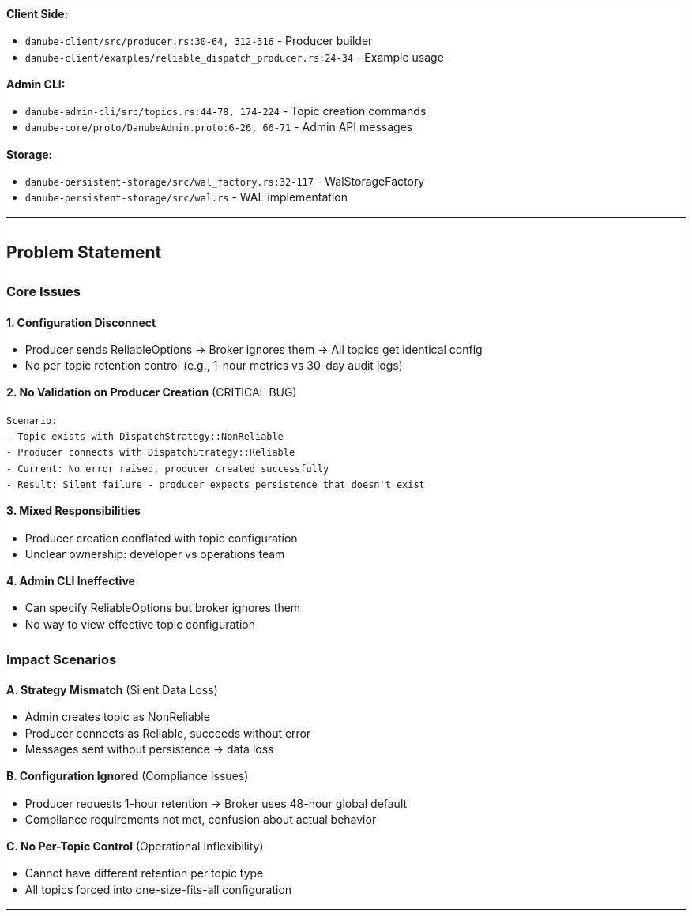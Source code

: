 **Client Side:**
- `danube-client/src/producer.rs:30-64, 312-316` - Producer builder
- `danube-client/examples/reliable_dispatch_producer.rs:24-34` - Example usage

**Admin CLI:**
- `danube-admin-cli/src/topics.rs:44-78, 174-224` - Topic creation commands
- `danube-core/proto/DanubeAdmin.proto:6-26, 66-71` - Admin API messages

**Storage:**
- `danube-persistent-storage/src/wal_factory.rs:32-117` - WalStorageFactory
- `danube-persistent-storage/src/wal.rs` - WAL implementation

---

## Problem Statement

### Core Issues

**1. Configuration Disconnect**
- Producer sends ReliableOptions → Broker ignores them → All topics get identical config
- No per-topic retention control (e.g., 1-hour metrics vs 30-day audit logs)

**2. No Validation on Producer Creation** (CRITICAL BUG)
```
Scenario:
- Topic exists with DispatchStrategy::NonReliable
- Producer connects with DispatchStrategy::Reliable
- Current: No error raised, producer created successfully
- Result: Silent failure - producer expects persistence that doesn't exist
```

**3. Mixed Responsibilities**
- Producer creation conflated with topic configuration
- Unclear ownership: developer vs operations team

**4. Admin CLI Ineffective**
- Can specify ReliableOptions but broker ignores them
- No way to view effective topic configuration

### Impact Scenarios

**A. Strategy Mismatch** (Silent Data Loss)
- Admin creates topic as NonReliable
- Producer connects as Reliable, succeeds without error
- Messages sent without persistence → data loss

**B. Configuration Ignored** (Compliance Issues)
- Producer requests 1-hour retention → Broker uses 48-hour global default
- Compliance requirements not met, confusion about actual behavior

**C. No Per-Topic Control** (Operational Inflexibility)
- Cannot have different retention per topic type
- All topics forced into one-size-fits-all configuration

---
